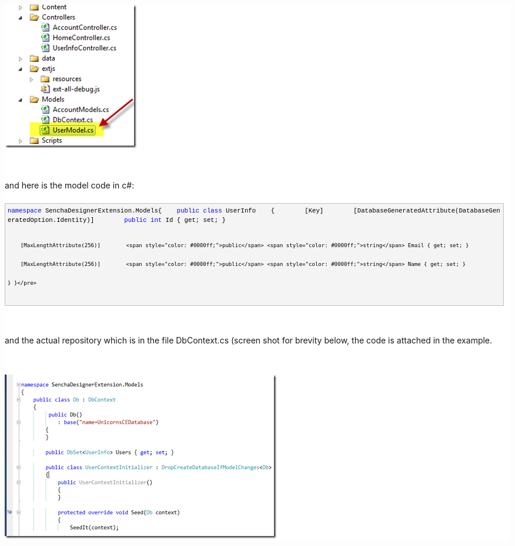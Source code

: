 <p><a href="/wp/wp-content/uploads/2011/11/image5.png"><img style="background-image: none; margin: 0px; padding-left: 0px; padding-right: 0px; display: inline; padding-top: 0px; border-width: 0px;" title="image" alt="image" src="/wp/wp-content/uploads/2011/11/image_thumb5.png" width="224" height="244" border="0" /></a></p>
<p>&nbsp;</p>
<p>and here is the model code in c#:</p>
<div id="codeSnippetWrapper" style="text-align: left; line-height: 12pt; background-color: #f4f4f4; margin: 20px 0px 10px; width: 97.5%; font-family: 'Courier New', courier, monospace; direction: ltr; max-height: 200px; font-size: 8pt; overflow: auto; cursor: text; border: silver 1px solid; padding: 4px;">
<pre id="codeSnippet" style="text-align: left; line-height: 12pt; background-color: #f4f4f4; margin: 0em; width: 100%; font-family: 'Courier New', courier, monospace; direction: ltr; color: black; font-size: 8pt; overflow: visible; border-style: none; padding: 0px;"><span style="color: #0000ff;">namespace</span> SenchaDesignerExtension.Models{    <span style="color: #0000ff;">public</span> <span style="color: #0000ff;">class</span> UserInfo    {        [Key]        [DatabaseGeneratedAttribute(DatabaseGeneratedOption.Identity)]        <span style="color: #0000ff;">public</span> <span style="color: #0000ff;">int</span> Id { get; set; }

        [MaxLengthAttribute(256)]        <span style="color: #0000ff;">public</span> <span style="color: #0000ff;">string</span> Email { get; set; }

        [MaxLengthAttribute(256)]        <span style="color: #0000ff;">public</span> <span style="color: #0000ff;">string</span> Name { get; set; }

    } }</pre>
</div>
<p>&nbsp;</p>
<p>and the actual repository which is in the file DbContext.cs (screen shot for brevity below, the code is attached in the example.</p>
<p>&nbsp;</p>
<p><a href="/wp/wp-content/uploads/2011/11/image6.png"><img style="background-image: none; padding-left: 0px; padding-right: 0px; display: inline; padding-top: 0px; border-width: 0px;" title="image" alt="image" src="/wp/wp-content/uploads/2011/11/image_thumb6.png" width="462" height="279" border="0" /></a></p>
